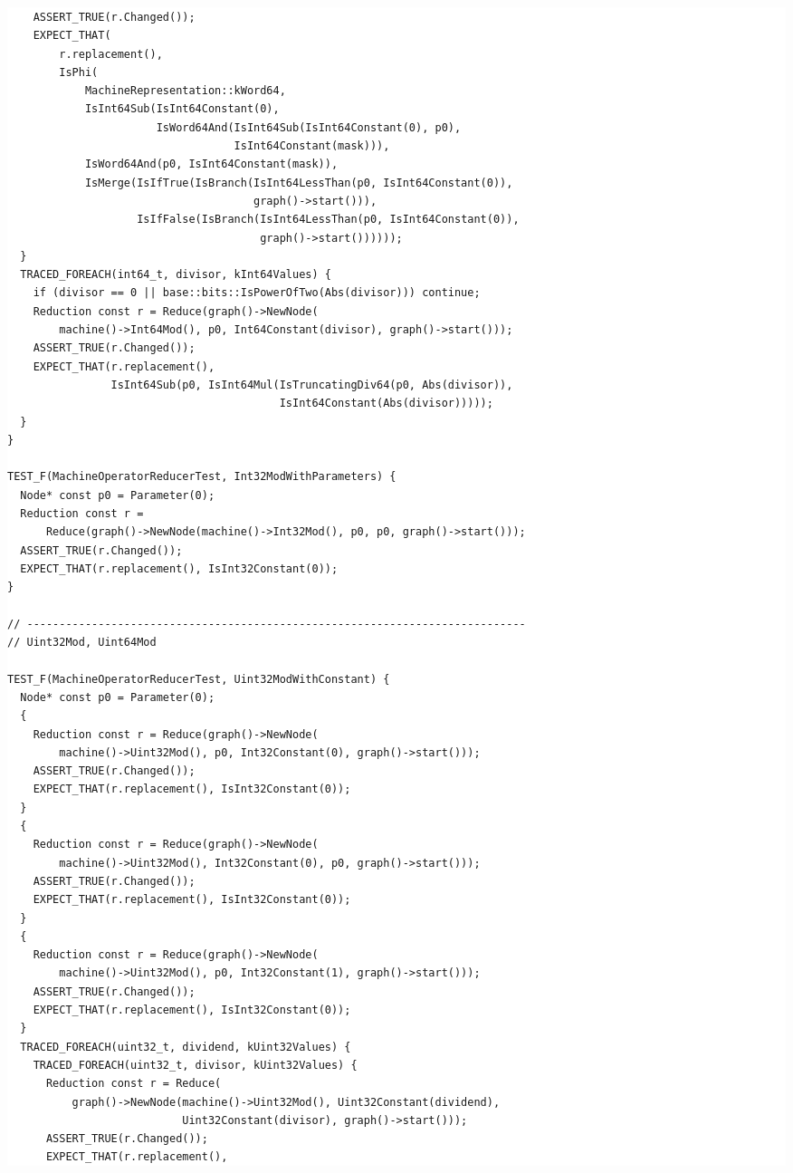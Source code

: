 ```
    ASSERT_TRUE(r.Changed());
    EXPECT_THAT(
        r.replacement(),
        IsPhi(
            MachineRepresentation::kWord64,
            IsInt64Sub(IsInt64Constant(0),
                       IsWord64And(IsInt64Sub(IsInt64Constant(0), p0),
                                   IsInt64Constant(mask))),
            IsWord64And(p0, IsInt64Constant(mask)),
            IsMerge(IsIfTrue(IsBranch(IsInt64LessThan(p0, IsInt64Constant(0)),
                                      graph()->start())),
                    IsIfFalse(IsBranch(IsInt64LessThan(p0, IsInt64Constant(0)),
                                       graph()->start())))));
  }
  TRACED_FOREACH(int64_t, divisor, kInt64Values) {
    if (divisor == 0 || base::bits::IsPowerOfTwo(Abs(divisor))) continue;
    Reduction const r = Reduce(graph()->NewNode(
        machine()->Int64Mod(), p0, Int64Constant(divisor), graph()->start()));
    ASSERT_TRUE(r.Changed());
    EXPECT_THAT(r.replacement(),
                IsInt64Sub(p0, IsInt64Mul(IsTruncatingDiv64(p0, Abs(divisor)),
                                          IsInt64Constant(Abs(divisor)))));
  }
}

TEST_F(MachineOperatorReducerTest, Int32ModWithParameters) {
  Node* const p0 = Parameter(0);
  Reduction const r =
      Reduce(graph()->NewNode(machine()->Int32Mod(), p0, p0, graph()->start()));
  ASSERT_TRUE(r.Changed());
  EXPECT_THAT(r.replacement(), IsInt32Constant(0));
}

// -----------------------------------------------------------------------------
// Uint32Mod, Uint64Mod

TEST_F(MachineOperatorReducerTest, Uint32ModWithConstant) {
  Node* const p0 = Parameter(0);
  {
    Reduction const r = Reduce(graph()->NewNode(
        machine()->Uint32Mod(), p0, Int32Constant(0), graph()->start()));
    ASSERT_TRUE(r.Changed());
    EXPECT_THAT(r.replacement(), IsInt32Constant(0));
  }
  {
    Reduction const r = Reduce(graph()->NewNode(
        machine()->Uint32Mod(), Int32Constant(0), p0, graph()->start()));
    ASSERT_TRUE(r.Changed());
    EXPECT_THAT(r.replacement(), IsInt32Constant(0));
  }
  {
    Reduction const r = Reduce(graph()->NewNode(
        machine()->Uint32Mod(), p0, Int32Constant(1), graph()->start()));
    ASSERT_TRUE(r.Changed());
    EXPECT_THAT(r.replacement(), IsInt32Constant(0));
  }
  TRACED_FOREACH(uint32_t, dividend, kUint32Values) {
    TRACED_FOREACH(uint32_t, divisor, kUint32Values) {
      Reduction const r = Reduce(
          graph()->NewNode(machine()->Uint32Mod(), Uint32Constant(dividend),
                           Uint32Constant(divisor), graph()->start()));
      ASSERT_TRUE(r.Changed());
      EXPECT_THAT(r.replacement(),
```